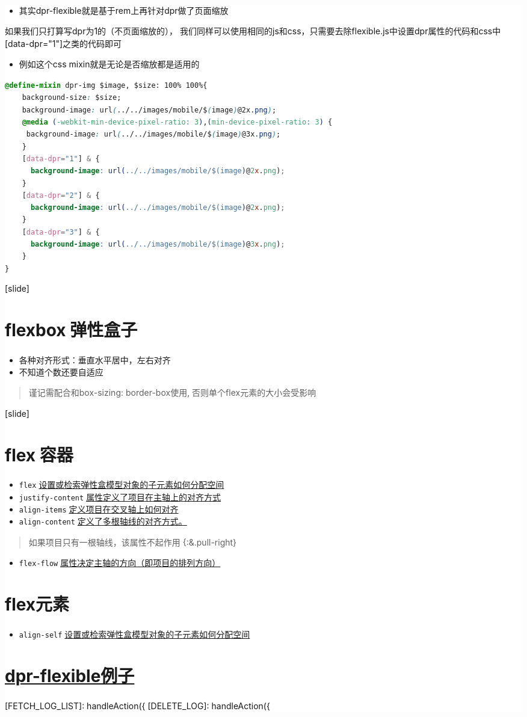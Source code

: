- 其实dpr-flexible就是基于rem上再针对dpr做了页面缩放
 
如果我们只打算写dpr为1的（不页面缩放的）， 我们同样可以使用相同的js和css，只需要去除flexible.js中设置dpr属性的代码和css中[data-dpr="1"]之类的代码即可

- 例如这个css mixin就是无论是否缩放都是适用的

```css
@define-mixin dpr-img $image, $size: 100% 100%{
    background-size: $size;
    background-image: url(../../images/mobile/$(image)@2x.png);
    @media (-webkit-min-device-pixel-ratio: 3),(min-device-pixel-ratio: 3) {
     background-image: url(../../images/mobile/$(image)@3x.png);
    }
    [data-dpr="1"] & {
      background-image: url(../../images/mobile/$(image)@2x.png);
    }
    [data-dpr="2"] & {
      background-image: url(../../images/mobile/$(image)@2x.png);
    }
    [data-dpr="3"] & {
      background-image: url(../../images/mobile/$(image)@3x.png);
    }
}

```

[slide]
# flexbox 弹性盒子
- 各种对齐形式：垂直水平居中，左右对齐
- 不知道个数还要自适应

>谨记需配合和box-sizing: border-box使用, 否则单个flex元素的大小会受影响

[slide]
# flex 容器
- `flex` [设置或检索弹性盒模型对象的子元素如何分配空间](/resource/flexible/flex.html)
- `justify-content` [属性定义了项目在主轴上的对齐方式](/resource/flexible/justify-content.html)
- `align-items` [定义项目在交叉轴上如何对齐](/resource/flexible/align-items.html)
- `align-content` [定义了多根轴线的对齐方式。](/resource/flexible/align-content.html)

> 如果项目只有一根轴线，该属性不起作用 <small></small> {:&.pull-right}

- `flex-flow`  [属性决定主轴的方向（即项目的排列方向）](/resource/flexible/flex-flow.html)

# flex元素
- `align-self` [设置或检索弹性盒模型对象的子元素如何分配空间](/resource/flexible/align-self.html)


# [dpr-flexible例子](/resource/dpr-flexible/index.html)


  [FETCH_LOG_LIST]: handleAction({
  [DELETE_LOG]: handleAction({